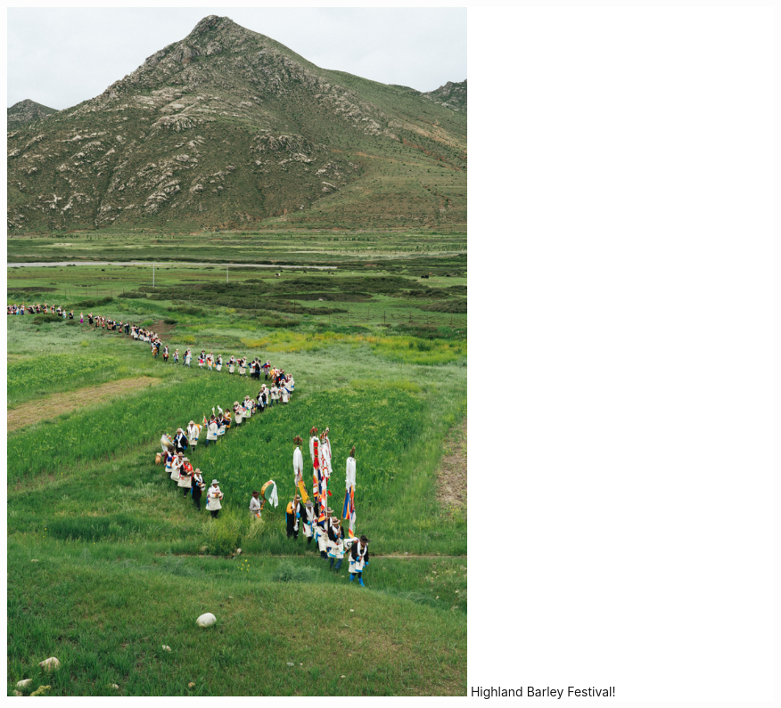 <img src="/images/photography/full/DSC04587.jpg" alt="San Juan." style="height:60%;width:60%;"/>
</div>
Highland Barley Festival!

